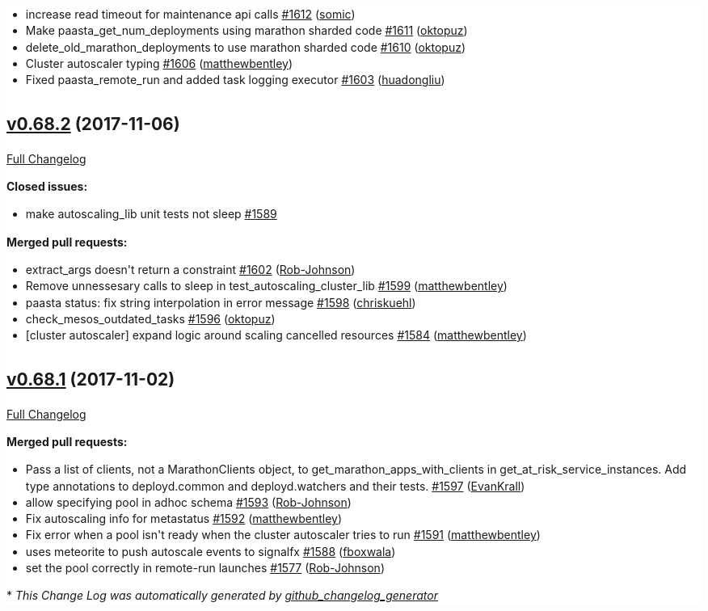 - increase read timeout for maintenance api calls [\#1612](https://github.com/Yelp/paasta/pull/1612) ([somic](https://github.com/somic))
- Make paasta\_get\_num\_deployments using marathon sharded code [\#1611](https://github.com/Yelp/paasta/pull/1611) ([oktopuz](https://github.com/oktopuz))
- delete\_old\_marathon\_deployments to use marathon sharded code [\#1610](https://github.com/Yelp/paasta/pull/1610) ([oktopuz](https://github.com/oktopuz))
- Cluster autoscaler typing [\#1606](https://github.com/Yelp/paasta/pull/1606) ([matthewbentley](https://github.com/matthewbentley))
- Fixed paasta\_remote\_run and added task logging executor [\#1603](https://github.com/Yelp/paasta/pull/1603) ([huadongliu](https://github.com/huadongliu))

## [v0.68.2](https://github.com/Yelp/paasta/tree/v0.68.2) (2017-11-06)
[Full Changelog](https://github.com/Yelp/paasta/compare/v0.68.1...v0.68.2)

**Closed issues:**

- make autoscaling\_lib unit tests not sleep [\#1589](https://github.com/Yelp/paasta/issues/1589)

**Merged pull requests:**

- extract\_args doesn't return a constraint [\#1602](https://github.com/Yelp/paasta/pull/1602) ([Rob-Johnson](https://github.com/Rob-Johnson))
- Remove unnessesary calls to sleep in test\_autoscaling\_cluster\_lib [\#1599](https://github.com/Yelp/paasta/pull/1599) ([matthewbentley](https://github.com/matthewbentley))
- paasta status: fix string interpolation in error message [\#1598](https://github.com/Yelp/paasta/pull/1598) ([chriskuehl](https://github.com/chriskuehl))
- check\_mesos\_outdated\_tasks [\#1596](https://github.com/Yelp/paasta/pull/1596) ([oktopuz](https://github.com/oktopuz))
- \[cluster autoscaler\] expand logic around scaling cancelled resources [\#1584](https://github.com/Yelp/paasta/pull/1584) ([matthewbentley](https://github.com/matthewbentley))

## [v0.68.1](https://github.com/Yelp/paasta/tree/v0.68.1) (2017-11-02)
[Full Changelog](https://github.com/Yelp/paasta/compare/v0.68.0...v0.68.1)

**Merged pull requests:**

- Pass a list of clients, not a MarathonClients object, to get\_marathon\_apps\_with\_clients in get\_at\_risk\_service\_instances. Add type annotations to deployd.common and deployd.watchers and their tests. [\#1597](https://github.com/Yelp/paasta/pull/1597) ([EvanKrall](https://github.com/EvanKrall))
- allow specifying pool in adhoc schema [\#1593](https://github.com/Yelp/paasta/pull/1593) ([Rob-Johnson](https://github.com/Rob-Johnson))
- Fix autoscaling info for metastatus [\#1592](https://github.com/Yelp/paasta/pull/1592) ([matthewbentley](https://github.com/matthewbentley))
- Fix error when a pool isn't ready when the cluster autoscaler tries to run [\#1591](https://github.com/Yelp/paasta/pull/1591) ([matthewbentley](https://github.com/matthewbentley))
- uses meteorite to push autoscale events to signalfx [\#1588](https://github.com/Yelp/paasta/pull/1588) ([fboxwala](https://github.com/fboxwala))
- set the pool correctly in remote-run launches [\#1577](https://github.com/Yelp/paasta/pull/1577) ([Rob-Johnson](https://github.com/Rob-Johnson))



\* *This Change Log was automatically generated by [github_changelog_generator](https://github.com/skywinder/Github-Changelog-Generator)*
